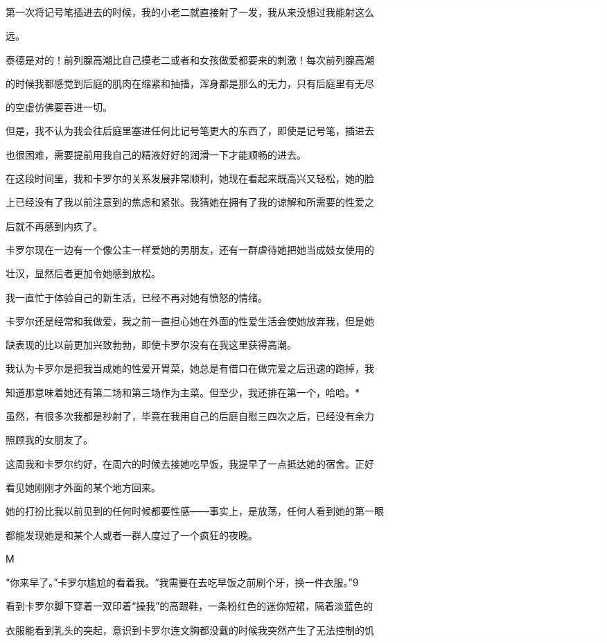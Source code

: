 

第一次将记号笔插进去的时候，我的小老二就直接射了一发，我从来没想过我能射这么

远。



泰德是对的！前列腺高潮比自己摸老二或者和女孩做爱都要来的刺激！每次前列腺高潮

的时候我都感觉到后庭的肌肉在缩紧和抽搐，浑身都是那么的无力，只有后庭里有无尽

的空虚仿佛要吞进一切。



但是，我不认为我会往后庭里塞进任何比记号笔更大的东西了，即使是记号笔，插进去

也很困难，需要提前用我自己的精液好好的润滑一下才能顺畅的进去。



在这段时间里，我和卡罗尔的关系发展非常顺利，她现在看起来既高兴又轻松，她的脸

上已经没有了我以前注意到的焦虑和紧张。我猜她在拥有了我的谅解和所需要的性爱之

后就不再感到内疚了。



卡罗尔现在一边有一个像公主一样爱她的男朋友，还有一群虐待她把她当成妓女使用的

壮汉，显然后者更加令她感到放松。



我一直忙于体验自己的新生活，已经不再对她有愤怒的情绪。

卡罗尔还是经常和我做爱，我之前一直担心她在外面的性爱生活会使她放弃我，但是她

缺表现的比以前更加兴致勃勃，即使卡罗尔没有在我这里获得高潮。

我认为卡罗尔是把我当成她的性爱开胃菜，她总是有借口在做完爱之后迅速的跑掉，我

知道那意味着她还有第二场和第三场作为主菜。但至少，我还排在第一个，哈哈。*



虽然，有很多次我都是秒射了，毕竟在我用自己的后庭自慰三四次之后，已经没有余力

照顾我的女朋友了。

这周我和卡罗尔约好，在周六的时候去接她吃早饭，我提早了一点抵达她的宿舍。正好

看见她刚刚才外面的某个地方回来。

她的打扮比我以前见到的任何时候都要性感——事实上，是放荡，任何人看到她的第一眼

都能发现她是和某个人或者一群人度过了一个疯狂的夜晚。

M

“你来早了。”卡罗尔尴尬的看着我。“我需要在去吃早饭之前刷个牙，换一件衣服。”9



看到卡罗尔脚下穿着一双印着“操我”的高跟鞋，一条粉红色的迷你短裙，隔着淡蓝色的

衣服能看到乳头的突起，意识到卡罗尔连文胸都没戴的时候我突然产生了无法控制的饥
